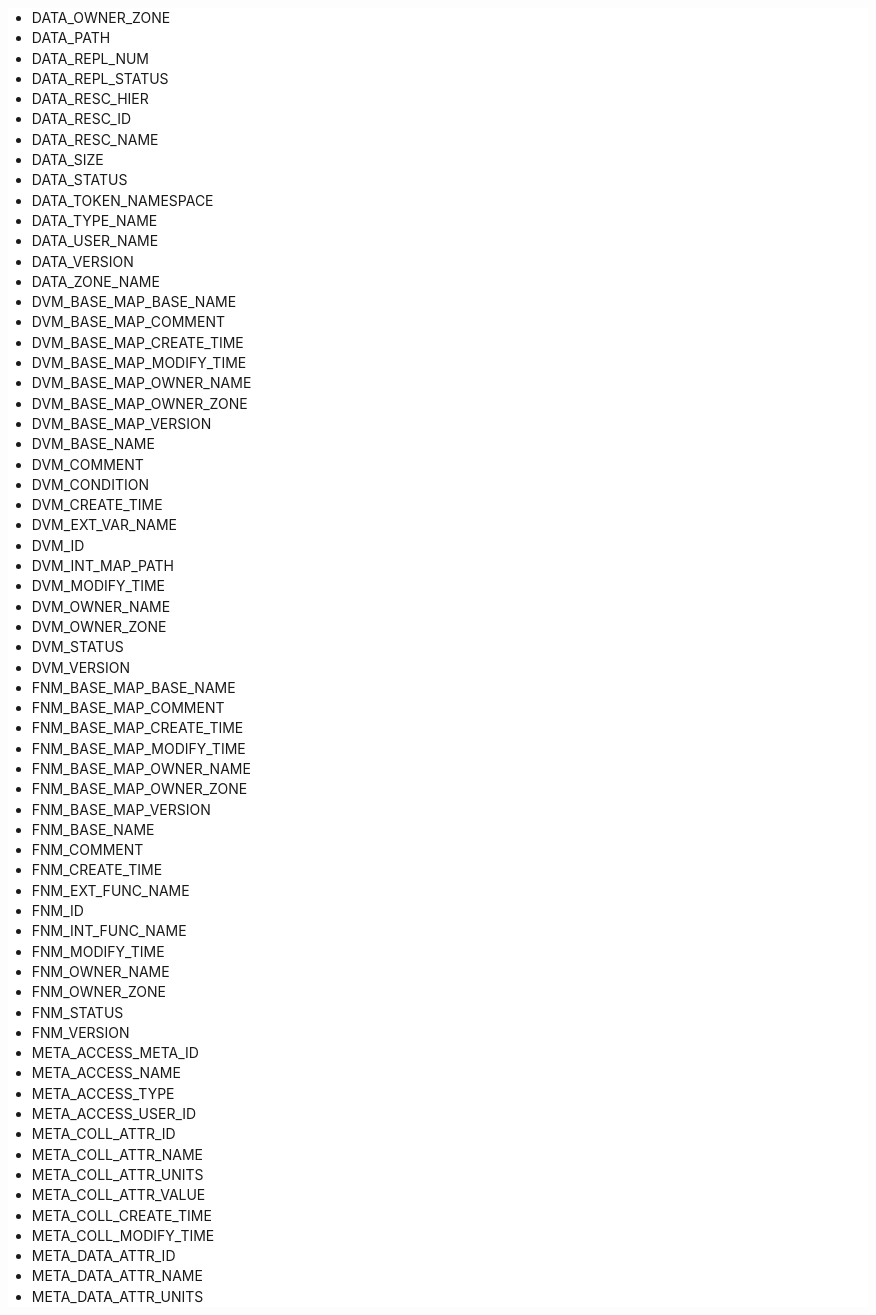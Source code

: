  - DATA_OWNER_ZONE
 - DATA_PATH
 - DATA_REPL_NUM
 - DATA_REPL_STATUS
 - DATA_RESC_HIER
 - DATA_RESC_ID
 - DATA_RESC_NAME
 - DATA_SIZE
 - DATA_STATUS
 - DATA_TOKEN_NAMESPACE
 - DATA_TYPE_NAME
 - DATA_USER_NAME
 - DATA_VERSION
 - DATA_ZONE_NAME
 - DVM_BASE_MAP_BASE_NAME
 - DVM_BASE_MAP_COMMENT
 - DVM_BASE_MAP_CREATE_TIME
 - DVM_BASE_MAP_MODIFY_TIME
 - DVM_BASE_MAP_OWNER_NAME
 - DVM_BASE_MAP_OWNER_ZONE
 - DVM_BASE_MAP_VERSION
 - DVM_BASE_NAME
 - DVM_COMMENT
 - DVM_CONDITION
 - DVM_CREATE_TIME
 - DVM_EXT_VAR_NAME
 - DVM_ID
 - DVM_INT_MAP_PATH
 - DVM_MODIFY_TIME
 - DVM_OWNER_NAME
 - DVM_OWNER_ZONE
 - DVM_STATUS
 - DVM_VERSION
 - FNM_BASE_MAP_BASE_NAME
 - FNM_BASE_MAP_COMMENT
 - FNM_BASE_MAP_CREATE_TIME
 - FNM_BASE_MAP_MODIFY_TIME
 - FNM_BASE_MAP_OWNER_NAME
 - FNM_BASE_MAP_OWNER_ZONE
 - FNM_BASE_MAP_VERSION
 - FNM_BASE_NAME
 - FNM_COMMENT
 - FNM_CREATE_TIME
 - FNM_EXT_FUNC_NAME
 - FNM_ID
 - FNM_INT_FUNC_NAME
 - FNM_MODIFY_TIME
 - FNM_OWNER_NAME
 - FNM_OWNER_ZONE
 - FNM_STATUS
 - FNM_VERSION
 - META_ACCESS_META_ID
 - META_ACCESS_NAME
 - META_ACCESS_TYPE
 - META_ACCESS_USER_ID
 - META_COLL_ATTR_ID
 - META_COLL_ATTR_NAME
 - META_COLL_ATTR_UNITS
 - META_COLL_ATTR_VALUE
 - META_COLL_CREATE_TIME
 - META_COLL_MODIFY_TIME
 - META_DATA_ATTR_ID
 - META_DATA_ATTR_NAME
 - META_DATA_ATTR_UNITS
